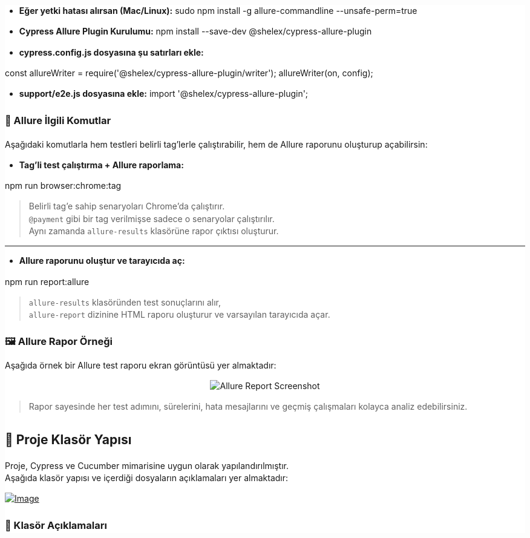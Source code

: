 - **Eğer yetki hatası alırsan (Mac/Linux):** sudo npm install -g allure-commandline --unsafe-perm=true

- **Cypress Allure Plugin Kurulumu:** npm install --save-dev @shelex/cypress-allure-plugin
- **cypress.config.js dosyasına şu satırları ekle:** 

const allureWriter = require('@shelex/cypress-allure-plugin/writer');
allureWriter(on, config);

- **support/e2e.js dosyasına ekle:** import '@shelex/cypress-allure-plugin';


### 🚀 Allure İlgili Komutlar

Aşağıdaki komutlarla hem testleri belirli tag’lerle çalıştırabilir, hem de Allure raporunu oluşturup açabilirsin:

- **Tag’li test çalıştırma + Allure raporlama:**

npm run browser:chrome:tag


> Belirli tag’e sahip senaryoları Chrome’da çalıştırır.  
> `@payment` gibi bir tag verilmişse sadece o senaryolar çalıştırılır.  
> Aynı zamanda `allure-results` klasörüne rapor çıktısı oluşturur.

---

- **Allure raporunu oluştur ve tarayıcıda aç:**

npm run report:allure


> `allure-results` klasöründen test sonuçlarını alır,  
> `allure-report` dizinine HTML raporu oluşturur ve varsayılan tarayıcıda açar.

### 🖼️ Allure Rapor Örneği

Aşağıda örnek bir Allure test raporu ekran görüntüsü yer almaktadır:

<p align="center">
  <img src="https://www.automatetheplanet.com/wp-content/uploads/2019/01/test-automation-reporting-allure.png" alt="Allure Report Screenshot" width="500"/>
</p>

> Rapor sayesinde her test adımını, sürelerini, hata mesajlarını ve geçmiş çalışmaları kolayca analiz edebilirsiniz.




## 📁 Proje Klasör Yapısı

Proje, Cypress ve Cucumber mimarisine uygun olarak yapılandırılmıştır.  
Aşağıda klasör yapısı ve içerdiği dosyaların açıklamaları yer almaktadır:


[![Image](https://i.hizliresim.com/el7t24i.png)](https://hizliresim.com/el7t24i)



### 📂 Klasör Açıklamaları
